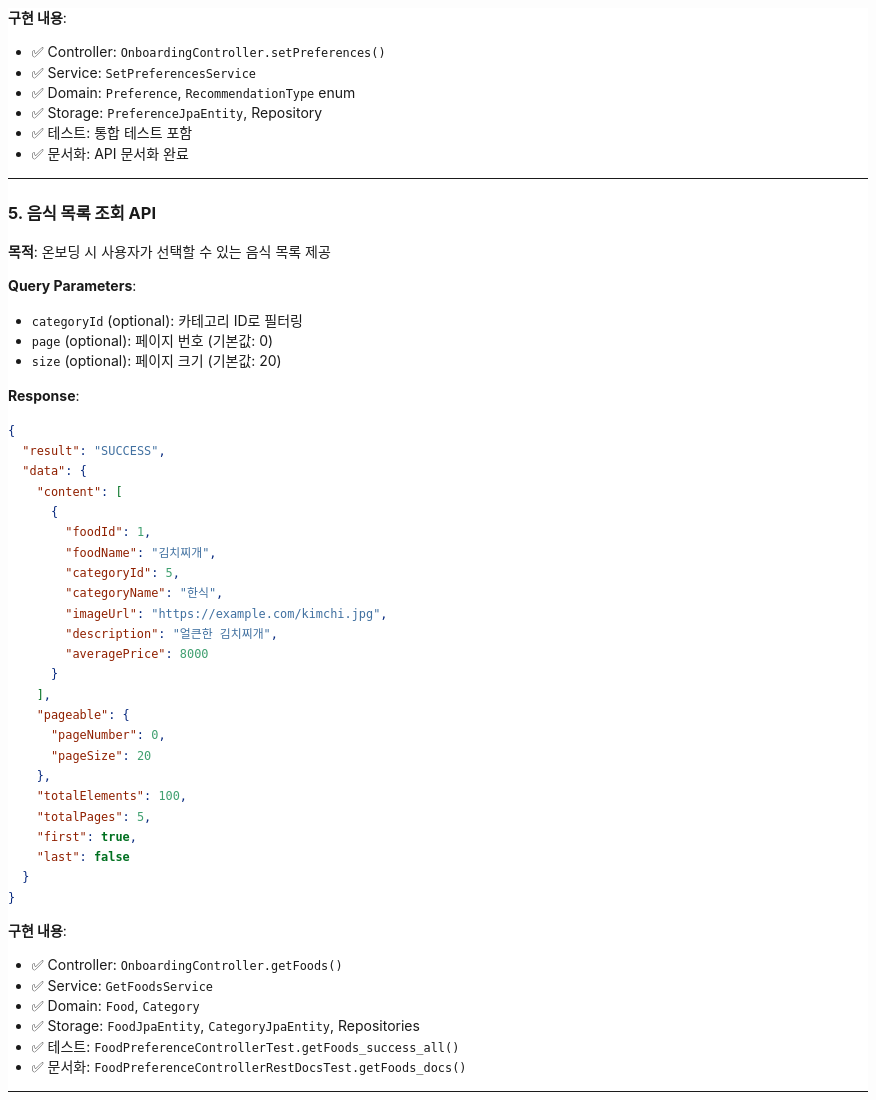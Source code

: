 **구현 내용**:
- ✅ Controller: `OnboardingController.setPreferences()`
- ✅ Service: `SetPreferencesService`
- ✅ Domain: `Preference`, `RecommendationType` enum
- ✅ Storage: `PreferenceJpaEntity`, Repository
- ✅ 테스트: 통합 테스트 포함
- ✅ 문서화: API 문서화 완료

---

### 5. 음식 목록 조회 API

**목적**: 온보딩 시 사용자가 선택할 수 있는 음식 목록 제공

**Query Parameters**:
- `categoryId` (optional): 카테고리 ID로 필터링
- `page` (optional): 페이지 번호 (기본값: 0)
- `size` (optional): 페이지 크기 (기본값: 20)

**Response**:
```json
{
  "result": "SUCCESS",
  "data": {
    "content": [
      {
        "foodId": 1,
        "foodName": "김치찌개",
        "categoryId": 5,
        "categoryName": "한식",
        "imageUrl": "https://example.com/kimchi.jpg",
        "description": "얼큰한 김치찌개",
        "averagePrice": 8000
      }
    ],
    "pageable": {
      "pageNumber": 0,
      "pageSize": 20
    },
    "totalElements": 100,
    "totalPages": 5,
    "first": true,
    "last": false
  }
}
```

**구현 내용**:
- ✅ Controller: `OnboardingController.getFoods()`
- ✅ Service: `GetFoodsService`
- ✅ Domain: `Food`, `Category`
- ✅ Storage: `FoodJpaEntity`, `CategoryJpaEntity`, Repositories
- ✅ 테스트: `FoodPreferenceControllerTest.getFoods_success_all()`
- ✅ 문서화: `FoodPreferenceControllerRestDocsTest.getFoods_docs()`

---